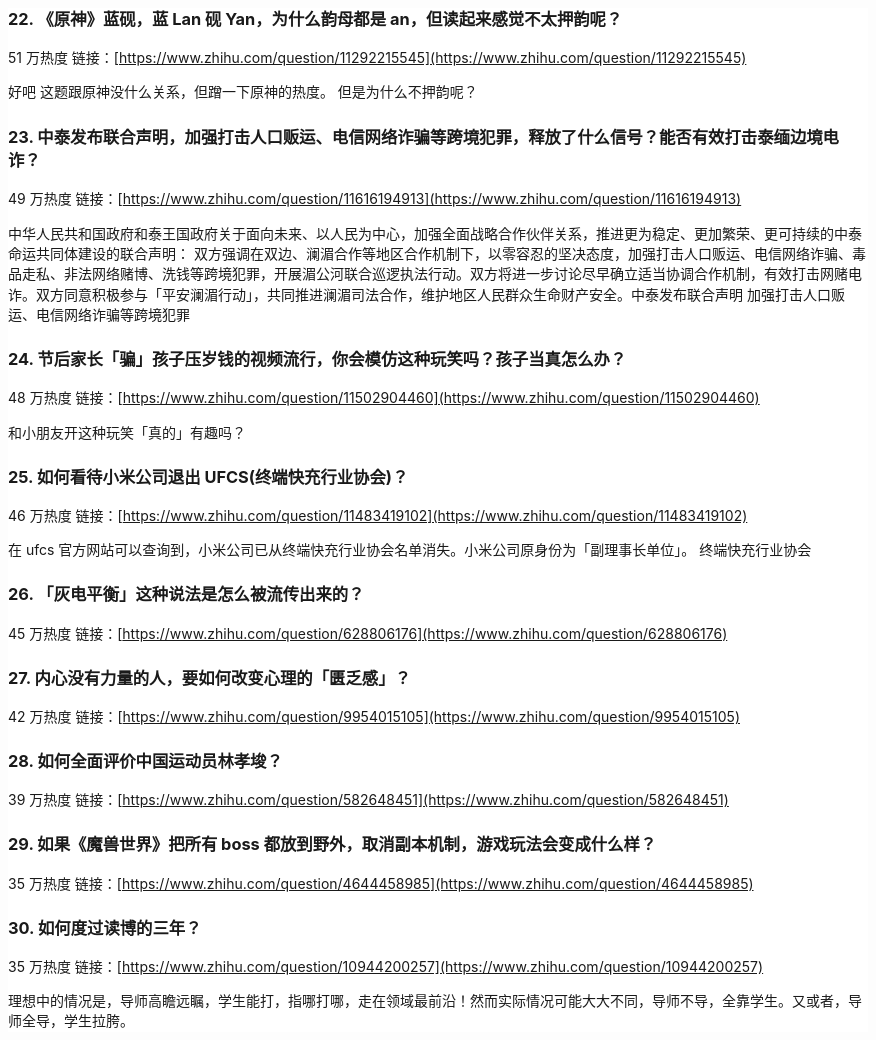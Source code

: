 ### 22. 《原神》蓝砚，蓝 Lan 砚 Yan，为什么韵母都是 an，但读起来感觉不太押韵呢？
51 万热度 链接：[https://www.zhihu.com/question/11292215545](https://www.zhihu.com/question/11292215545)

好吧 这题跟原神没什么关系，但蹭一下原神的热度。 但是为什么不押韵呢？

### 23. 中泰发布联合声明，加强打击人口贩运、电信网络诈骗等跨境犯罪，释放了什么信号？能否有效打击泰缅边境电诈？
49 万热度 链接：[https://www.zhihu.com/question/11616194913](https://www.zhihu.com/question/11616194913)

中华人民共和国政府和泰王国政府关于面向未来、以人民为中心，加强全面战略合作伙伴关系，推进更为稳定、更加繁荣、更可持续的中泰命运共同体建设的联合声明： 双方强调在双边、澜湄合作等地区合作机制下，以零容忍的坚决态度，加强打击人口贩运、电信网络诈骗、毒品走私、非法网络赌博、洗钱等跨境犯罪，开展湄公河联合巡逻执法行动。双方将进一步讨论尽早确立适当协调合作机制，有效打击网赌电诈。双方同意积极参与「平安澜湄行动」，共同推进澜湄司法合作，维护地区人民群众生命财产安全。中泰发布联合声明 加强打击人口贩运、电信网络诈骗等跨境犯罪

### 24. 节后家长「骗」孩子压岁钱的视频流行，你会模仿这种玩笑吗？孩子当真怎么办？
48 万热度 链接：[https://www.zhihu.com/question/11502904460](https://www.zhihu.com/question/11502904460)

和小朋友开这种玩笑「真的」有趣吗？

### 25. 如何看待小米公司退出 UFCS(终端快充行业协会)？
46 万热度 链接：[https://www.zhihu.com/question/11483419102](https://www.zhihu.com/question/11483419102)

在 ufcs 官方网站可以查询到，小米公司已从终端快充行业协会名单消失。小米公司原身份为「副理事长单位」。 终端快充行业协会

### 26. 「灰电平衡」这种说法是怎么被流传出来的？
45 万热度 链接：[https://www.zhihu.com/question/628806176](https://www.zhihu.com/question/628806176)



### 27. 内心没有力量的人，要如何改变心理的「匮乏感」？
42 万热度 链接：[https://www.zhihu.com/question/9954015105](https://www.zhihu.com/question/9954015105)



### 28. 如何全面评价中国运动员林孝埈？
39 万热度 链接：[https://www.zhihu.com/question/582648451](https://www.zhihu.com/question/582648451)



### 29. 如果《魔兽世界》把所有 boss 都放到野外，取消副本机制，游戏玩法会变成什么样？
35 万热度 链接：[https://www.zhihu.com/question/4644458985](https://www.zhihu.com/question/4644458985)



### 30. 如何度过读博的三年？
35 万热度 链接：[https://www.zhihu.com/question/10944200257](https://www.zhihu.com/question/10944200257)

理想中的情况是，导师高瞻远瞩，学生能打，指哪打哪，走在领域最前沿！然而实际情况可能大大不同，导师不导，全靠学生。又或者，导师全导，学生拉胯。

